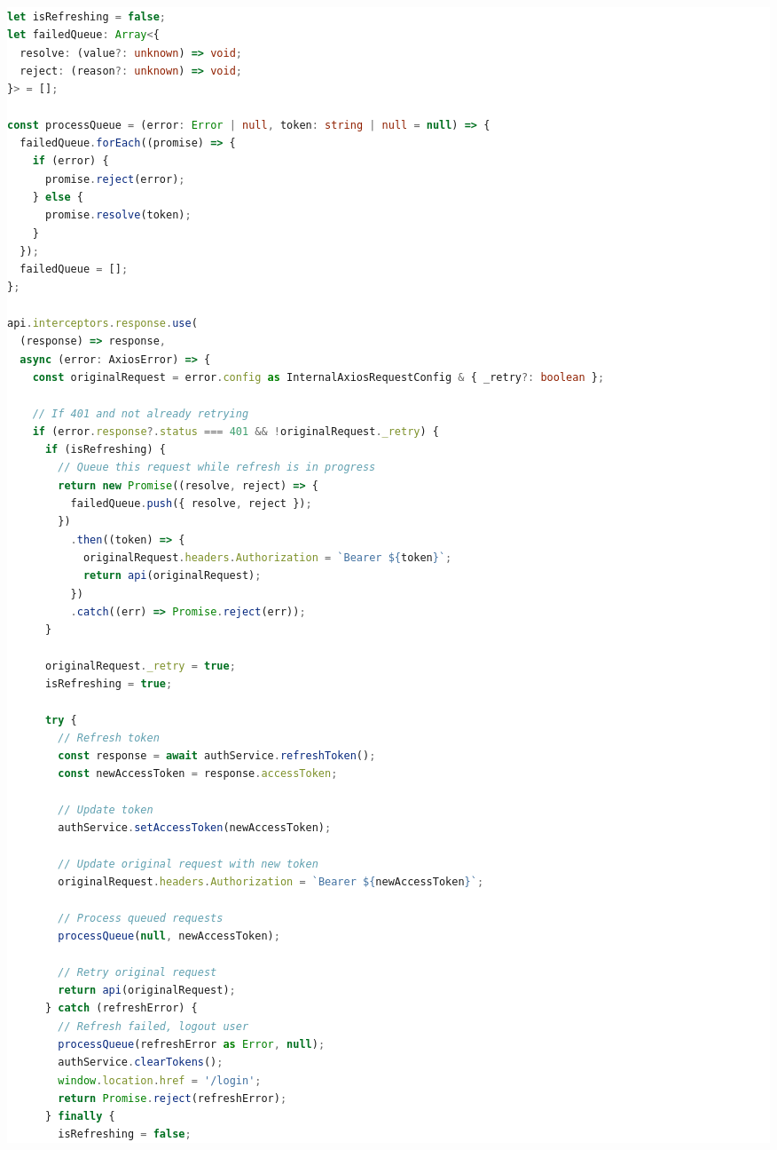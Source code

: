 ```typescript
let isRefreshing = false;
let failedQueue: Array<{
  resolve: (value?: unknown) => void;
  reject: (reason?: unknown) => void;
}> = [];

const processQueue = (error: Error | null, token: string | null = null) => {
  failedQueue.forEach((promise) => {
    if (error) {
      promise.reject(error);
    } else {
      promise.resolve(token);
    }
  });
  failedQueue = [];
};

api.interceptors.response.use(
  (response) => response,
  async (error: AxiosError) => {
    const originalRequest = error.config as InternalAxiosRequestConfig & { _retry?: boolean };

    // If 401 and not already retrying
    if (error.response?.status === 401 && !originalRequest._retry) {
      if (isRefreshing) {
        // Queue this request while refresh is in progress
        return new Promise((resolve, reject) => {
          failedQueue.push({ resolve, reject });
        })
          .then((token) => {
            originalRequest.headers.Authorization = `Bearer ${token}`;
            return api(originalRequest);
          })
          .catch((err) => Promise.reject(err));
      }

      originalRequest._retry = true;
      isRefreshing = true;

      try {
        // Refresh token
        const response = await authService.refreshToken();
        const newAccessToken = response.accessToken;

        // Update token
        authService.setAccessToken(newAccessToken);

        // Update original request with new token
        originalRequest.headers.Authorization = `Bearer ${newAccessToken}`;

        // Process queued requests
        processQueue(null, newAccessToken);

        // Retry original request
        return api(originalRequest);
      } catch (refreshError) {
        // Refresh failed, logout user
        processQueue(refreshError as Error, null);
        authService.clearTokens();
        window.location.href = '/login';
        return Promise.reject(refreshError);
      } finally {
        isRefreshing = false;
```